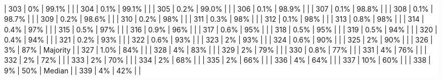 | 303 | 0% | 99.1% |  |
| 304 | 0.1% | 99.1% |  |
| 305 | 0.2% | 99.0% |  |
| 306 | 0.1% | 98.9% |  |
| 307 | 0.1% | 98.8% |  |
| 308 | 0.1% | 98.7% |  |
| 309 | 0.2% | 98.6% |  |
| 310 | 0.2% | 98% |  |
| 311 | 0.3% | 98% |  |
| 312 | 0.1% | 98% |  |
| 313 | 0.8% | 98% |  |
| 314 | 0.4% | 97% |  |
| 315 | 0.5% | 97% |  |
| 316 | 0.9% | 96% |  |
| 317 | 0.6% | 95% |  |
| 318 | 0.5% | 95% |  |
| 319 | 0.5% | 94% |  |
| 320 | 0.4% | 94% |  |
| 321 | 0.2% | 93% |  |
| 322 | 0.6% | 93% |  |
| 323 | 2% | 93% |  |
| 324 | 0.6% | 90% |  |
| 325 | 2% | 90% |  |
| 326 | 3% | 87% | Majority |
| 327 | 1.0% | 84% |  |
| 328 | 4% | 83% |  |
| 329 | 2% | 79% |  |
| 330 | 0.8% | 77% |  |
| 331 | 4% | 76% |  |
| 332 | 2% | 72% |  |
| 333 | 2% | 70% |  |
| 334 | 2% | 68% |  |
| 335 | 2% | 66% |  |
| 336 | 4% | 64% |  |
| 337 | 10% | 60% |  |
| 338 | 9% | 50% | Median |
| 339 | 4% | 42% |  |